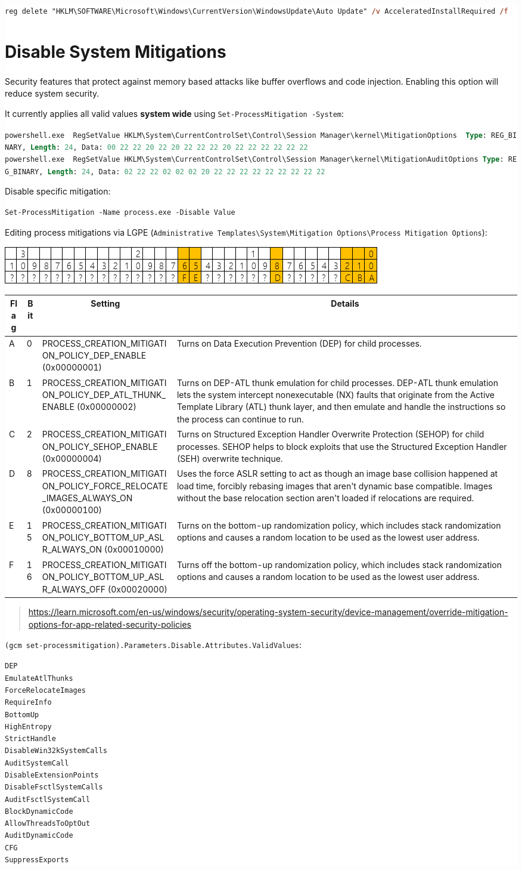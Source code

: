 ```ps
reg delete "HKLM\SOFTWARE\Microsoft\Windows\CurrentVersion\WindowsUpdate\Auto Update" /v AcceleratedInstallRequired /f
```

# Disable System Mitigations

Security features that protect against memory based attacks like buffer overflows and code injection. Enabling this option will reduce system security.

It currently applies all valid values **system wide** using `Set-ProcessMitigation -System`:
```ps
powershell.exe	RegSetValue	HKLM\System\CurrentControlSet\Control\Session Manager\kernel\MitigationOptions	Type: REG_BINARY, Length: 24, Data: 00 22 22 20 22 20 22 22 22 20 22 22 22 22 22 22
powershell.exe	RegSetValue	HKLM\System\CurrentControlSet\Control\Session Manager\kernel\MitigationAuditOptions	Type: REG_BINARY, Length: 24, Data: 02 22 22 02 02 02 20 22 22 22 22 22 22 22 22 22
```

Disable specific mitigation:
```ps
Set-ProcessMitigation -Name process.exe -Disable Value
```

Editing process mitigations via LGPE (`Administrative Templates\System\Mitigation Options\Process Mitigation Options`):

![](https://github.com/5Noxi/win-config/blob/main/security/images/processmiti.png?raw=true)

| Flag | Bit | Setting                                                                         | Details                                                                                                                                                                                                                                                                               |
| ---- | ------------ | ------------------------------------------------------------------------------- | ------------------------------------------------------------------------------------------------------------------------------------------------------------------------------------------------------------------------------------------------------------------------------------- |
| A    | 0            | PROCESS_CREATION_MITIGATION_POLICY_DEP_ENABLE (0x00000001)                      | Turns on Data Execution Prevention (DEP) for child processes.                                                                                                                                                                                                                         |
| B    | 1            | PROCESS_CREATION_MITIGATION_POLICY_DEP_ATL_THUNK_ENABLE (0x00000002)            | Turns on DEP-ATL thunk emulation for child processes. DEP-ATL thunk emulation lets the system intercept nonexecutable (NX) faults that originate from the Active Template Library (ATL) thunk layer, and then emulate and handle the instructions so the process can continue to run. |
| C    | 2            | PROCESS_CREATION_MITIGATION_POLICY_SEHOP_ENABLE (0x00000004)                    | Turns on Structured Exception Handler Overwrite Protection (SEHOP) for child processes. SEHOP helps to block exploits that use the Structured Exception Handler (SEH) overwrite technique.                                                                                            |
| D    | 8            | PROCESS_CREATION_MITIGATION_POLICY_FORCE_RELOCATE_IMAGES_ALWAYS_ON (0x00000100) | Uses the force ASLR setting to act as though an image base collision happened at load time, forcibly rebasing images that aren't dynamic base compatible. Images without the base relocation section aren't loaded if relocations are required.                                       |
| E    | 15           | PROCESS_CREATION_MITIGATION_POLICY_BOTTOM_UP_ASLR_ALWAYS_ON (0x00010000)        | Turns on the bottom-up randomization policy, which includes stack randomization options and causes a random location to be used as the lowest user address.                                                                                                                           |
| F    | 16           | PROCESS_CREATION_MITIGATION_POLICY_BOTTOM_UP_ASLR_ALWAYS_OFF (0x00020000)       | Turns off the bottom-up randomization policy, which includes stack randomization options and causes a random location to be used as the lowest user address.                                                                                                                          |

> https://learn.microsoft.com/en-us/windows/security/operating-system-security/device-management/override-mitigation-options-for-app-related-security-policies

`(gcm set-processmitigation).Parameters.Disable.Attributes.ValidValues`:
```ps
DEP
EmulateAtlThunks
ForceRelocateImages
RequireInfo
BottomUp
HighEntropy
StrictHandle
DisableWin32kSystemCalls
AuditSystemCall
DisableExtensionPoints
DisableFsctlSystemCalls
AuditFsctlSystemCall
BlockDynamicCode
AllowThreadsToOptOut
AuditDynamicCode
CFG
SuppressExports
```